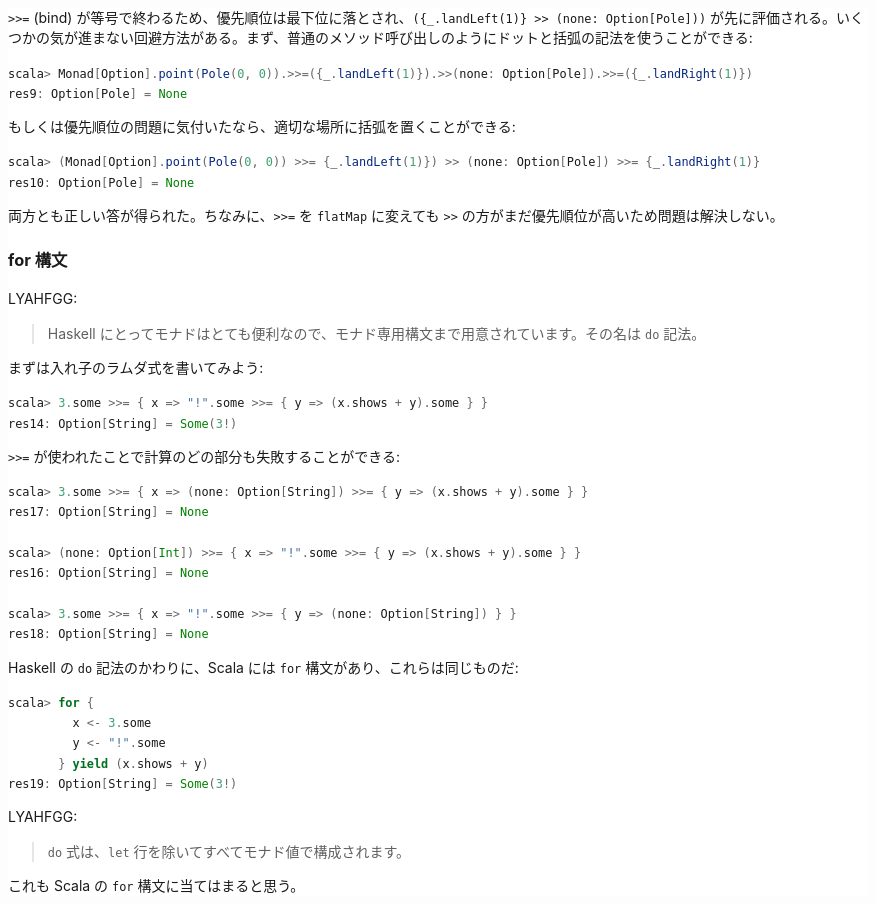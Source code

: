`>>=` (bind) が等号で終わるため、優先順位は最下位に落とされ、`({_.landLeft(1)} >> (none: Option[Pole]))` が先に評価される。いくつかの気が進まない回避方法がある。まず、普通のメソッド呼び出しのようにドットと括弧の記法を使うことができる:

```scala
scala> Monad[Option].point(Pole(0, 0)).>>=({_.landLeft(1)}).>>(none: Option[Pole]).>>=({_.landRight(1)})
res9: Option[Pole] = None
```

もしくは優先順位の問題に気付いたなら、適切な場所に括弧を置くことができる:

```scala
scala> (Monad[Option].point(Pole(0, 0)) >>= {_.landLeft(1)}) >> (none: Option[Pole]) >>= {_.landRight(1)}
res10: Option[Pole] = None
```

両方とも正しい答が得られた。ちなみに、`>>=` を `flatMap` に変えても `>>` の方がまだ優先順位が高いため問題は解決しない。

### for 構文

LYAHFGG:

> Haskell にとってモナドはとても便利なので、モナド専用構文まで用意されています。その名は `do` 記法。

まずは入れ子のラムダ式を書いてみよう:

```scala
scala> 3.some >>= { x => "!".some >>= { y => (x.shows + y).some } }
res14: Option[String] = Some(3!)
```

`>>=` が使われたことで計算のどの部分も失敗することができる:

```scala
scala> 3.some >>= { x => (none: Option[String]) >>= { y => (x.shows + y).some } }
res17: Option[String] = None

scala> (none: Option[Int]) >>= { x => "!".some >>= { y => (x.shows + y).some } }
res16: Option[String] = None

scala> 3.some >>= { x => "!".some >>= { y => (none: Option[String]) } }
res18: Option[String] = None
```

Haskell の `do` 記法のかわりに、Scala には `for` 構文があり、これらは同じものだ:

```scala
scala> for {
         x <- 3.some
         y <- "!".some
       } yield (x.shows + y)
res19: Option[String] = Some(3!)
```

LYAHFGG:

> `do` 式は、`let` 行を除いてすべてモナド値で構成されます。

これも Scala の `for` 構文に当てはまると思う。
